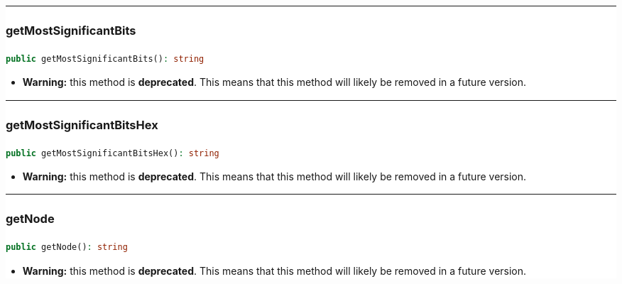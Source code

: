 





***

### getMostSignificantBits



```php
public getMostSignificantBits(): string
```






* **Warning:** this method is **deprecated**. This means that this method will likely be removed in a future version.







***

### getMostSignificantBitsHex



```php
public getMostSignificantBitsHex(): string
```






* **Warning:** this method is **deprecated**. This means that this method will likely be removed in a future version.







***

### getNode



```php
public getNode(): string
```






* **Warning:** this method is **deprecated**. This means that this method will likely be removed in a future version.

